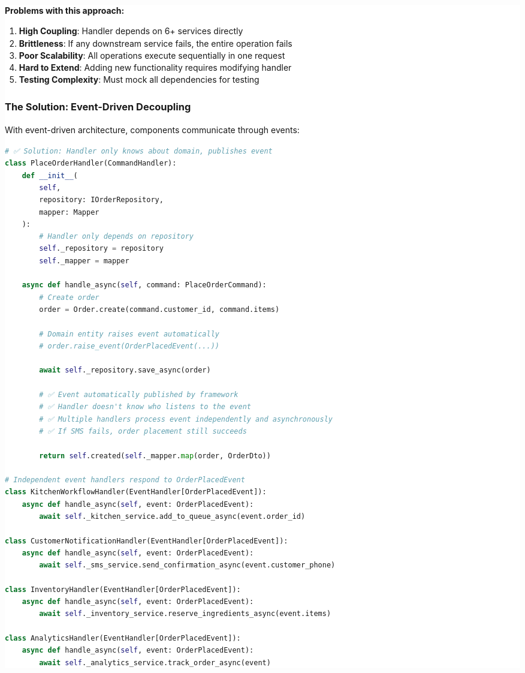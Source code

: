 **Problems with this approach:**

1. **High Coupling**: Handler depends on 6+ services directly
2. **Brittleness**: If any downstream service fails, the entire operation fails
3. **Poor Scalability**: All operations execute sequentially in one request
4. **Hard to Extend**: Adding new functionality requires modifying handler
5. **Testing Complexity**: Must mock all dependencies for testing

### The Solution: Event-Driven Decoupling

With event-driven architecture, components communicate through events:

```python
# ✅ Solution: Handler only knows about domain, publishes event
class PlaceOrderHandler(CommandHandler):
    def __init__(
        self,
        repository: IOrderRepository,
        mapper: Mapper
    ):
        # Handler only depends on repository
        self._repository = repository
        self._mapper = mapper

    async def handle_async(self, command: PlaceOrderCommand):
        # Create order
        order = Order.create(command.customer_id, command.items)

        # Domain entity raises event automatically
        # order.raise_event(OrderPlacedEvent(...))

        await self._repository.save_async(order)

        # ✅ Event automatically published by framework
        # ✅ Handler doesn't know who listens to the event
        # ✅ Multiple handlers process event independently and asynchronously
        # ✅ If SMS fails, order placement still succeeds

        return self.created(self._mapper.map(order, OrderDto))

# Independent event handlers respond to OrderPlacedEvent
class KitchenWorkflowHandler(EventHandler[OrderPlacedEvent]):
    async def handle_async(self, event: OrderPlacedEvent):
        await self._kitchen_service.add_to_queue_async(event.order_id)

class CustomerNotificationHandler(EventHandler[OrderPlacedEvent]):
    async def handle_async(self, event: OrderPlacedEvent):
        await self._sms_service.send_confirmation_async(event.customer_phone)

class InventoryHandler(EventHandler[OrderPlacedEvent]):
    async def handle_async(self, event: OrderPlacedEvent):
        await self._inventory_service.reserve_ingredients_async(event.items)

class AnalyticsHandler(EventHandler[OrderPlacedEvent]):
    async def handle_async(self, event: OrderPlacedEvent):
        await self._analytics_service.track_order_async(event)
```
